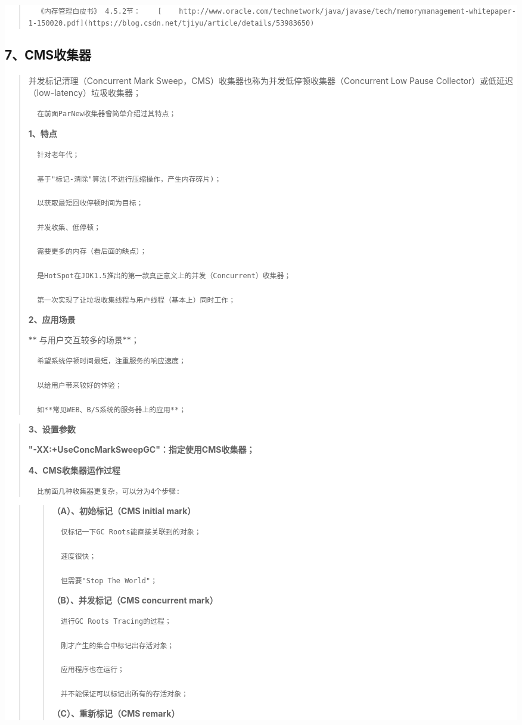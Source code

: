 > 
>       《内存管理白皮书》 4.5.2节：    [    http://www.oracle.com/technetwork/java/javase/tech/memorymanagement-whitepaper-1-150020.pdf](https://blog.csdn.net/tjiyu/article/details/53983650)

## **7、CMS收集器**

> 并发标记清理（Concurrent Mark Sweep，CMS）收集器也称为并发低停顿收集器（Concurrent Low Pause Collector）或低延迟（low-latency）垃圾收集器；
> 
>       在前面ParNew收集器曾简单介绍过其特点；
> 
> **1、特点**
> 
>       针对老年代；
> 
>       基于"标记-清除"算法(不进行压缩操作，产生内存碎片)；            
> 
>       以获取最短回收停顿时间为目标；
> 
>       并发收集、低停顿；
> 
>       需要更多的内存（看后面的缺点）；
> 
>       是HotSpot在JDK1.5推出的第一款真正意义上的并发（Concurrent）收集器；
> 
>       第一次实现了让垃圾收集线程与用户线程（基本上）同时工作；
> 
> **2、应用场景**
> 
> **      与用户交互较多的场景**；        
> 
>       希望系统停顿时间最短，注重服务的响应速度；
> 
>       以给用户带来较好的体验；
> 
>       如**常见WEB、B/S系统的服务器上的应用**；

> **3、设置参数**
> 
> **"-XX:+UseConcMarkSweepGC"：指定使用CMS收集器；**
> 
> ********4、CMS收集器运作过程********
> 
>       比前面几种收集器更复杂，可以分为4个步骤:

> > **（A）、初始标记（CMS initial mark）**
> > 
> >       仅标记一下GC Roots能直接关联到的对象；
> > 
> >       速度很快；
> > 
> >       但需要"Stop The World"；
> > 
> > **（B）、并发标记（CMS concurrent mark）**
> > 
> >       进行GC Roots Tracing的过程；
> > 
> >       刚才产生的集合中标记出存活对象；
> > 
> >       应用程序也在运行；
> > 
> >       并不能保证可以标记出所有的存活对象；
> > 
> > **（C）、重新标记（CMS remark）**